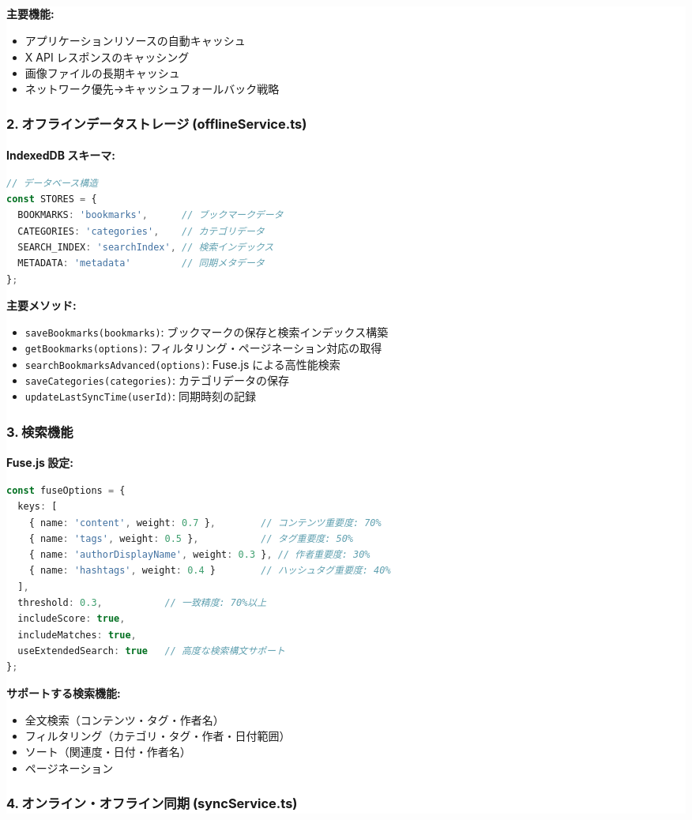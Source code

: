 **主要機能:**
- アプリケーションリソースの自動キャッシュ
- X API レスポンスのキャッシング
- 画像ファイルの長期キャッシュ
- ネットワーク優先→キャッシュフォールバック戦略

### 2. オフラインデータストレージ (offlineService.ts)

**IndexedDB スキーマ:**

```typescript
// データベース構造
const STORES = {
  BOOKMARKS: 'bookmarks',      // ブックマークデータ
  CATEGORIES: 'categories',    // カテゴリデータ  
  SEARCH_INDEX: 'searchIndex', // 検索インデックス
  METADATA: 'metadata'         // 同期メタデータ
};
```

**主要メソッド:**

- `saveBookmarks(bookmarks)`: ブックマークの保存と検索インデックス構築
- `getBookmarks(options)`: フィルタリング・ページネーション対応の取得
- `searchBookmarksAdvanced(options)`: Fuse.js による高性能検索
- `saveCategories(categories)`: カテゴリデータの保存
- `updateLastSyncTime(userId)`: 同期時刻の記録

### 3. 検索機能

**Fuse.js 設定:**

```typescript
const fuseOptions = {
  keys: [
    { name: 'content', weight: 0.7 },        // コンテンツ重要度: 70%
    { name: 'tags', weight: 0.5 },           // タグ重要度: 50%
    { name: 'authorDisplayName', weight: 0.3 }, // 作者重要度: 30%
    { name: 'hashtags', weight: 0.4 }        // ハッシュタグ重要度: 40%
  ],
  threshold: 0.3,           // 一致精度: 70%以上
  includeScore: true,
  includeMatches: true,
  useExtendedSearch: true   // 高度な検索構文サポート
};
```

**サポートする検索機能:**
- 全文検索（コンテンツ・タグ・作者名）
- フィルタリング（カテゴリ・タグ・作者・日付範囲）
- ソート（関連度・日付・作者名）
- ページネーション

### 4. オンライン・オフライン同期 (syncService.ts)
